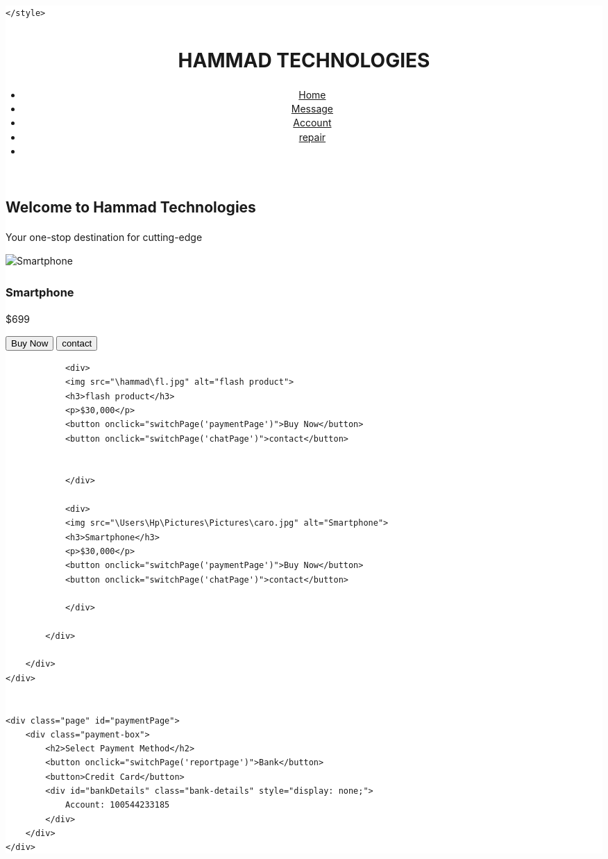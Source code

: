     </style>
</head>
<body>
    <header>
        <h1>HAMMAD TECHNOLOGIES</h1>
        <nav>
            <ul>
                <li><a id="homeLink" href="#"><i class="fas fa-home"></i>Home</a></li>
                <li><a id="chatLink" href="#"><i class="fas fa-comments"></i>Message</a></li>
                <li><a id="accountLink" href="#"><i class="fas fa-user"></i>Account </a></li>
                <li><a id="repairLink" href="#"><i class="fas fa-tools"></i>repair</a></li>
                <li><a id="aboutLink" href="#"><i class="fas fa-info-circle"></i></a></li>
            </ul>
        </nav>
                </header>
    <!-- Home Page -->
    <div class="page active" id="homePage">
        <h2>Welcome to Hammad Technologies</h2>
        <p>Your one-stop destination for cutting-edge</>
  <div class="product-card">
                <img src="\image\caro.png" alt="Smartphone">
                <h3>Smartphone</h3>
                <p>$699</p>
                <button onclick="switchPage('paymentPage')">Buy Now</button>
				<button onclick="switchPage('chatpage')">contact</button>
				
				<div>
				<img src="\hammad\fl.jpg" alt="flash product">
                <h3>flash product</h3>
                <p>$30,000</p>
                <button onclick="switchPage('paymentPage')">Buy Now</button>
				<button onclick="switchPage('chatPage')">contact</button>
				

				</div>
				
				<div>
				<img src="\Users\Hp\Pictures\Pictures\caro.jpg" alt="Smartphone">
                <h3>Smartphone</h3>
                <p>$30,000</p>
                <button onclick="switchPage('paymentPage')">Buy Now</button>
				<button onclick="switchPage('chatPage')">contact</button>
				
				</div>
				
            </div>

        </div>
    </div>
	
   
    <div class="page" id="paymentPage">
        <div class="payment-box">
            <h2>Select Payment Method</h2>
            <button onclick="switchPage('reportpage')">Bank</button>
            <button>Credit Card</button>
            <div id="bankDetails" class="bank-details" style="display: none;">
                Account: 100544233185
            </div>
        </div>
    </div>
